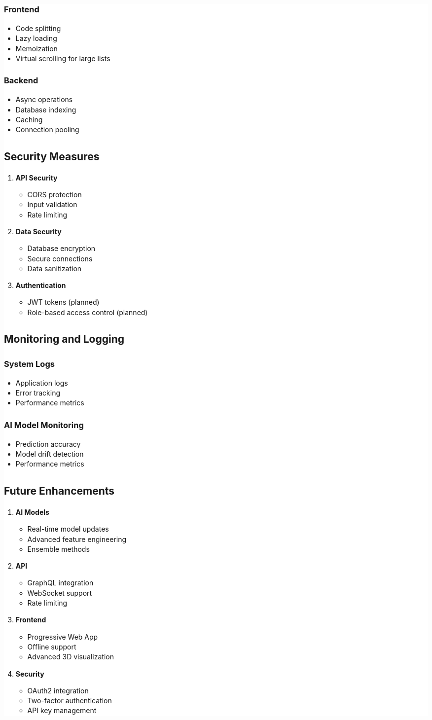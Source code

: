 ### Frontend
- Code splitting
- Lazy loading
- Memoization
- Virtual scrolling for large lists

### Backend
- Async operations
- Database indexing
- Caching
- Connection pooling

## Security Measures

1. **API Security**
   - CORS protection
   - Input validation
   - Rate limiting

2. **Data Security**
   - Database encryption
   - Secure connections
   - Data sanitization

3. **Authentication**
   - JWT tokens (planned)
   - Role-based access control (planned)

## Monitoring and Logging

### System Logs
- Application logs
- Error tracking
- Performance metrics

### AI Model Monitoring
- Prediction accuracy
- Model drift detection
- Performance metrics

## Future Enhancements

1. **AI Models**
   - Real-time model updates
   - Advanced feature engineering
   - Ensemble methods

2. **API**
   - GraphQL integration
   - WebSocket support
   - Rate limiting

3. **Frontend**
   - Progressive Web App
   - Offline support
   - Advanced 3D visualization

4. **Security**
   - OAuth2 integration
   - Two-factor authentication
   - API key management 